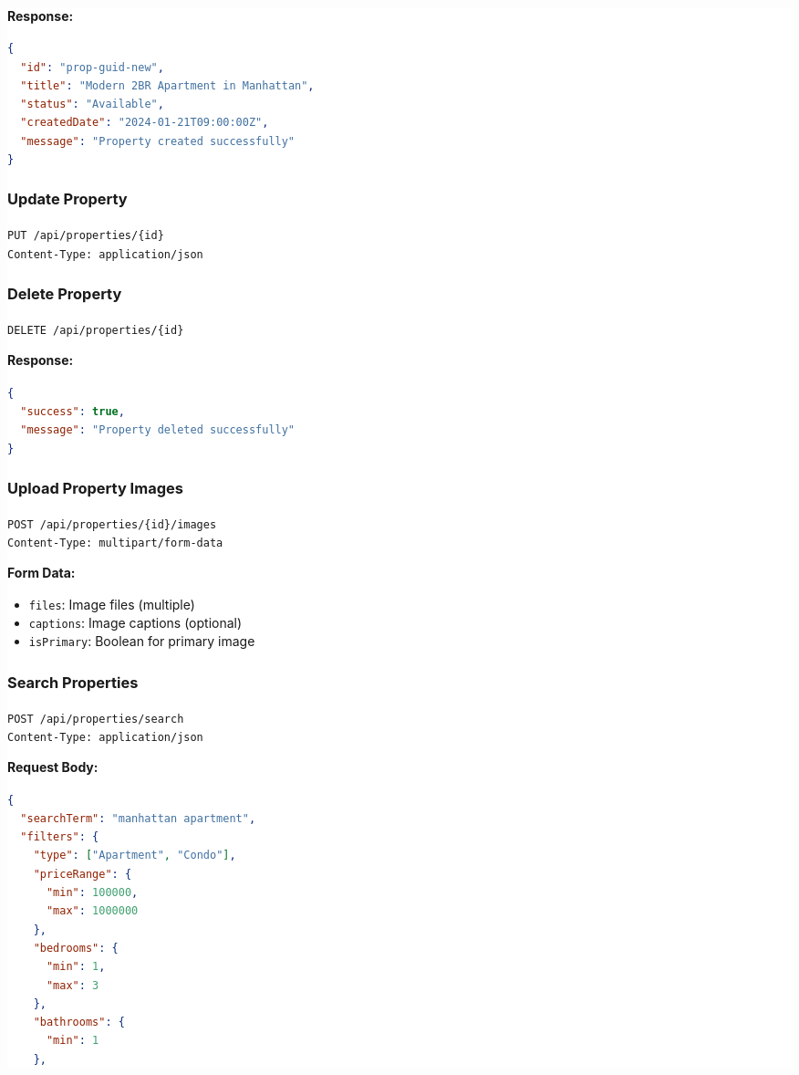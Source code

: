 ```json
```

**Response:**
```json
{
  "id": "prop-guid-new",
  "title": "Modern 2BR Apartment in Manhattan",
  "status": "Available",
  "createdDate": "2024-01-21T09:00:00Z",
  "message": "Property created successfully"
}
```

### Update Property
```http
PUT /api/properties/{id}
Content-Type: application/json
```

### Delete Property
```http
DELETE /api/properties/{id}
```

**Response:**
```json
{
  "success": true,
  "message": "Property deleted successfully"
}
```

### Upload Property Images
```http
POST /api/properties/{id}/images
Content-Type: multipart/form-data
```

**Form Data:**
- `files`: Image files (multiple)
- `captions`: Image captions (optional)
- `isPrimary`: Boolean for primary image

### Search Properties
```http
POST /api/properties/search
Content-Type: application/json
```

**Request Body:**
```json
{
  "searchTerm": "manhattan apartment",
  "filters": {
    "type": ["Apartment", "Condo"],
    "priceRange": {
      "min": 100000,
      "max": 1000000
    },
    "bedrooms": {
      "min": 1,
      "max": 3
    },
    "bathrooms": {
      "min": 1
    },
```